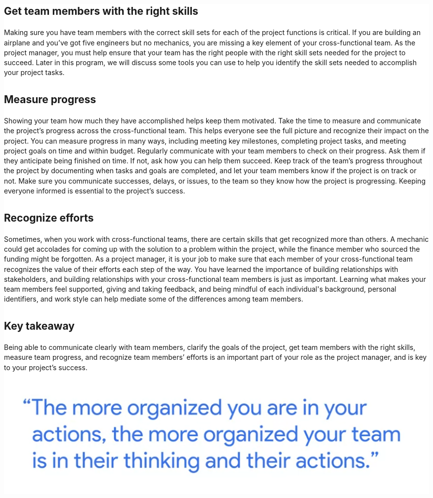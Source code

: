 ## **Get team members with the right skills**

Making sure you have team members with the correct skill sets for each of the project functions is critical. If you are building an airplane and you’ve got five engineers but no mechanics, you are missing a key element of your cross-functional team. As the project manager, you must help ensure that your team has the right people with the right skill sets needed for the project to succeed. Later in this program, we will discuss some tools you can use to help you identify the skill sets needed to accomplish your project tasks.

## **Measure progress**

Showing your team how much they have accomplished helps keep them motivated. Take the time to measure and communicate the project’s progress across the cross-functional team. This helps everyone see the full picture and recognize their impact on the project. You can measure progress in many ways, including meeting key milestones, completing project tasks, and meeting project goals on time and within budget. Regularly communicate with your team members to check on their progress. Ask them if they anticipate being finished on time. If not, ask how you can help them succeed. Keep track of the team’s progress throughout the project by documenting when tasks and goals are completed, and let your team members know if the project is on track or not. Make sure you communicate successes, delays, or issues, to the team so they know how the project is progressing. Keeping everyone informed is essential to the project’s success.

## **Recognize efforts**

Sometimes, when you work with cross-functional teams, there are certain skills that get recognized more than others. A mechanic could get accolades for coming up with the solution to a problem within the project, while the finance member who sourced the funding might be forgotten. As a project manager, it is your job to make sure that each member of your cross-functional team recognizes the value of their efforts each step of the way. You have learned the importance of building relationships with stakeholders, and building relationships with your cross-functional team members is just as important. Learning what makes your team members feel supported, giving and taking feedback, and being mindful of each individual's background, personal identifiers, and work style can help mediate some of the differences among team members.

## **Key takeaway**

Being able to communicate clearly with team members, clarify the goals of the project, get team members with the right skills, measure team progress, and recognize team members’ efforts is an important part of your role as the project manager, and is key to your project’s success.

![Untitled](images/week_2/Untitled%2011.png)

